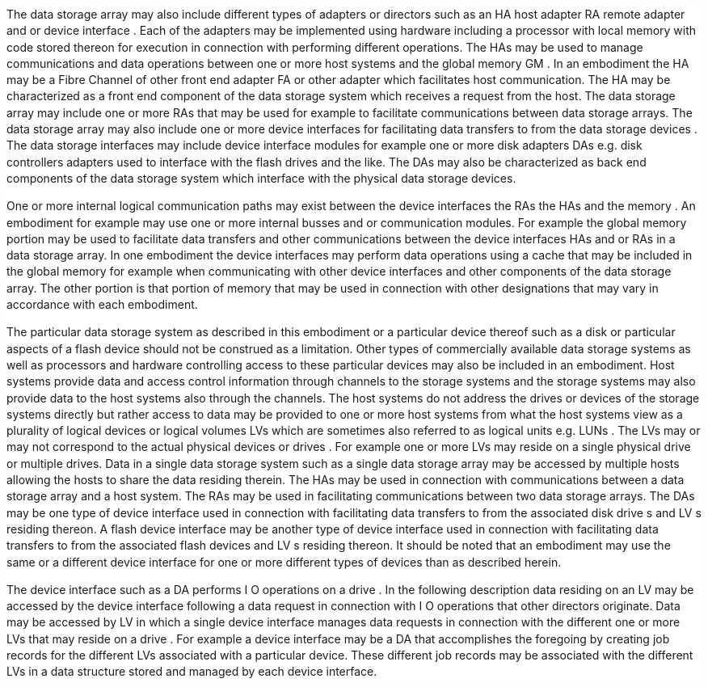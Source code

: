 The data storage array may also include different types of adapters or directors such as an HA host adapter RA remote adapter and or device interface . Each of the adapters may be implemented using hardware including a processor with local memory with code stored thereon for execution in connection with performing different operations. The HAs may be used to manage communications and data operations between one or more host systems and the global memory GM . In an embodiment the HA may be a Fibre Channel of other front end adapter FA or other adapter which facilitates host communication. The HA may be characterized as a front end component of the data storage system which receives a request from the host. The data storage array may include one or more RAs that may be used for example to facilitate communications between data storage arrays. The data storage array may also include one or more device interfaces for facilitating data transfers to from the data storage devices . The data storage interfaces may include device interface modules for example one or more disk adapters DAs e.g. disk controllers adapters used to interface with the flash drives and the like. The DAs may also be characterized as back end components of the data storage system which interface with the physical data storage devices.

One or more internal logical communication paths may exist between the device interfaces the RAs the HAs and the memory . An embodiment for example may use one or more internal busses and or communication modules. For example the global memory portion may be used to facilitate data transfers and other communications between the device interfaces HAs and or RAs in a data storage array. In one embodiment the device interfaces may perform data operations using a cache that may be included in the global memory for example when communicating with other device interfaces and other components of the data storage array. The other portion is that portion of memory that may be used in connection with other designations that may vary in accordance with each embodiment.

The particular data storage system as described in this embodiment or a particular device thereof such as a disk or particular aspects of a flash device should not be construed as a limitation. Other types of commercially available data storage systems as well as processors and hardware controlling access to these particular devices may also be included in an embodiment. Host systems provide data and access control information through channels to the storage systems and the storage systems may also provide data to the host systems also through the channels. The host systems do not address the drives or devices of the storage systems directly but rather access to data may be provided to one or more host systems from what the host systems view as a plurality of logical devices or logical volumes LVs which are sometimes also referred to as logical units e.g. LUNs . The LVs may or may not correspond to the actual physical devices or drives . For example one or more LVs may reside on a single physical drive or multiple drives. Data in a single data storage system such as a single data storage array may be accessed by multiple hosts allowing the hosts to share the data residing therein. The HAs may be used in connection with communications between a data storage array and a host system. The RAs may be used in facilitating communications between two data storage arrays. The DAs may be one type of device interface used in connection with facilitating data transfers to from the associated disk drive s and LV s residing thereon. A flash device interface may be another type of device interface used in connection with facilitating data transfers to from the associated flash devices and LV s residing thereon. It should be noted that an embodiment may use the same or a different device interface for one or more different types of devices than as described herein.

The device interface such as a DA performs I O operations on a drive . In the following description data residing on an LV may be accessed by the device interface following a data request in connection with I O operations that other directors originate. Data may be accessed by LV in which a single device interface manages data requests in connection with the different one or more LVs that may reside on a drive . For example a device interface may be a DA that accomplishes the foregoing by creating job records for the different LVs associated with a particular device. These different job records may be associated with the different LVs in a data structure stored and managed by each device interface.
